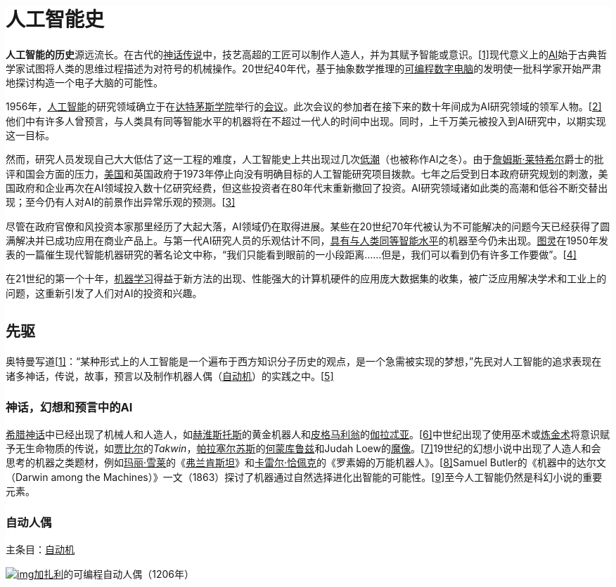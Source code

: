 # 人工智能史

**人工智能的历史**源远流长。在古代的[神话](https://zh.wikipedia.org/wiki/神話)[传说](https://zh.wikipedia.org/wiki/传说)中，技艺高超的工匠可以制作人造人，并为其赋予智能或意识。[[1\]](https://zh.wikipedia.org/wiki/人工智能史#cite_note-FOOTNOTEMcCorduck2004-1)现代意义上的[AI](https://zh.wikipedia.org/wiki/人工智能)始于古典哲学家试图将人类的思维过程描述为对符号的机械操作。20世纪40年代，基于抽象数学推理的[可编程数字电脑](https://zh.wikipedia.org/wiki/電腦)的发明使一批科学家开始严肃地探讨构造一个电子大脑的可能性。

1956年，[人工智能](https://zh.wikipedia.org/wiki/人工智能)的研究领域确立于在[达特茅斯学院](https://zh.wikipedia.org/wiki/达特茅斯学院)举行的[会议](https://zh.wikipedia.org/wiki/达特矛斯会议)。此次会议的参加者在接下来的数十年间成为AI研究领域的领军人物。[[2\]](https://zh.wikipedia.org/wiki/人工智能史#cite_note-2)他们中有许多人曾预言，与人类具有同等智能水平的机器将在不超过一代人的时间中出现。同时，上千万美元被投入到AI研究中，以期实现这一目标。

然而，研究人员发现自己大大低估了这一工程的难度，人工智能史上共出现过几次[低潮](https://zh.wikipedia.org/wiki/人工智慧低谷)（也被称作AI之冬）。由于[詹姆斯·莱特希尔](https://zh.wikipedia.org/wiki/詹姆斯·莱特希尔)爵士的批评和国会方面的压力，[美国](https://zh.wikipedia.org/wiki/國防高等研究計劃署)和英国政府于1973年停止向没有明确目标的人工智能研究项目拨款。七年之后受到日本政府研究规划的刺激，美国政府和企业再次在AI领域投入数十亿研究经费，但这些投资者在80年代末重新撤回了投资。AI研究领域诸如此类的高潮和低谷不断交替出现；至今仍有人对AI的前景作出异常乐观的预测。[[3\]](https://zh.wikipedia.org/wiki/人工智能史#cite_note-3)

尽管在政府官僚和风投资本家那里经历了大起大落，AI领域仍在取得进展。某些在20世纪70年代被认为不可能解决的问题今天已经获得了圆满解决并已成功应用在商业产品上。与第一代AI研究人员的乐观估计不同，[具有与人类同等智能水平](https://zh.wikipedia.org/wiki/強人工智慧)的机器至今仍未出现。[图灵](https://zh.wikipedia.org/wiki/图灵)在1950年发表的一篇催生现代智能机器研究的著名论文中称，“我们只能看到眼前的一小段距离……但是，我们可以看到仍有许多工作要做”。[[4\]](https://zh.wikipedia.org/wiki/人工智能史#cite_note-TuringQuote-4)

在21世纪的第一个十年，[机器学习](https://zh.wikipedia.org/wiki/机器学习)得益于新方法的出现、性能强大的计算机硬件的应用庞大数据集的收集，被广泛应用解决学术和工业上的问题，这重新引发了人们对AI的投资和兴趣。

## 先驱

奥特曼写道[[1\]](https://zh.wikipedia.org/wiki/人工智能史#cite_note-FOOTNOTEMcCorduck2004-1)：“某种形式上的人工智能是一个遍布于西方知识分子历史的观点，是一个急需被实现的梦想，”先民对人工智能的追求表现在诸多神话，传说，故事，预言以及制作机器人偶（[自动机](https://zh.wikipedia.org/wiki/自動機)）的实践之中。[[5\]](https://zh.wikipedia.org/wiki/人工智能史#cite_note-FOOTNOTEMcCorduck20045–35-5)

### 神话，幻想和预言中的AI

[希腊神话](https://zh.wikipedia.org/wiki/希腊神话)中已经出现了机械人和人造人，如[赫淮斯托斯](https://zh.wikipedia.org/wiki/赫淮斯托斯)的黄金机器人和[皮格马利翁](https://zh.wikipedia.org/wiki/皮格马利翁)的[伽拉忒亚](https://zh.wikipedia.org/wiki/伽拉忒亚)。[[6\]](https://zh.wikipedia.org/wiki/人工智能史#cite_note-6)中世纪出现了使用巫术或[炼金术](https://zh.wikipedia.org/wiki/炼金术)将意识赋予无生命物质的传说，如[贾比尔](https://zh.wikipedia.org/wiki/贾比尔)的*Takwin*，[帕拉塞尔苏斯](https://zh.wikipedia.org/wiki/帕拉塞尔苏斯)的[何蒙库鲁兹](https://zh.wikipedia.org/wiki/何蒙库鲁兹)和Judah Loew的[魔像](https://zh.wikipedia.org/wiki/魔像)。[[7\]](https://zh.wikipedia.org/wiki/人工智能史#cite_note-7)19世纪的幻想小说中出现了人造人和会思考的机器之类题材，例如[玛丽·雪莱](https://zh.wikipedia.org/wiki/玛丽·雪莱)的《[弗兰肯斯坦](https://zh.wikipedia.org/wiki/弗兰肯斯坦)》和[卡雷尔·恰佩克](https://zh.wikipedia.org/wiki/卡雷尔·恰佩克)的《罗素姆的万能机器人》。[[8\]](https://zh.wikipedia.org/wiki/人工智能史#cite_note-FOOTNOTEMcCorduck200417–25-8)Samuel Butler的《机器中的达尔文（Darwin among the Machines）》一文（1863）探讨了机器通过自然选择进化出智能的可能性。[[9\]](https://zh.wikipedia.org/wiki/人工智能史#cite_note-FOOTNOTEButler1863-9)至今人工智能仍然是科幻小说的重要元素。

### 自动人偶

主条目：[自动机](https://zh.wikipedia.org/wiki/自动机)

[![img](https://upload.wikimedia.org/wikipedia/commons/thumb/2/2f/Al-jazari_robots.jpg/250px-Al-jazari_robots.jpg)](https://zh.wikipedia.org/wiki/File:Al-jazari_robots.jpg)[加扎利](https://zh.wikipedia.org/wiki/加扎利)的可编程自动人偶（1206年）
